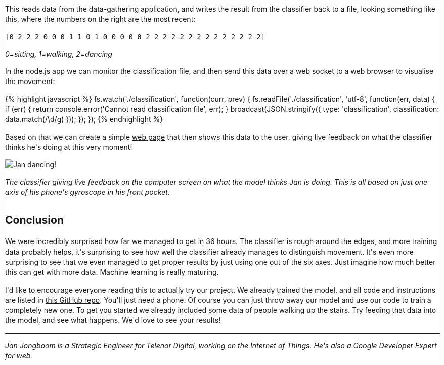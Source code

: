 This reads data from the data-gathering application, and writes the result from the classifier back to a file, looking something like this, where the numbers on the right are the most recent:

<pre>
[0 2 2 2 0 0 0 1 1 0 1 0 0 0 0 0 2 2 2 2 2 2 2 2 2 2 2 2 2 2]
</pre>

*0=sitting, 1=walking, 2=dancing*

In the node.js app we can monitor the classification file, and then send this data over a web socket to a web browser to visualise the movement:

{% highlight javascript %}
fs.watch('./classification', function(curr, prev) {
  fs.readFile('./classification', 'utf-8', function(err, data) {
    if (err) {
      return console.error('Cannot read classification file', err);
    }
    broadcast(JSON.stringify({
      type: 'classification',
      classification: data.match(/\d/g)
    }));
  });
});
{% endhighlight %}

Based on that we can create a simple [web page](https://github.com/la3lma/movement-analysis/blob/master/data-gathering/server/index.html) that then shows this data to the user, giving live feedback on what the classifier thinks he's doing at this very moment!

<img src="{{ site.baseurl }}/assets/movement3.png" title="Jan dancing!">

*The classifier giving live feedback on the computer screen on what the model thinks Jan is doing. This is all based on just one axis of his phone's gyroscope in his front pocket.*

## Conclusion

We were incredibly surprised how far we managed to get in 36 hours. The classifier is rough around the edges, and more training data probably helps, it's surprising to see how well the classifier already manages to distinguish movement. It's even more surprising to see that we even managed to get proper results by just using one out of the six axes. Just imagine how much better this can get with more data. Machine learning is really maturing.

I'd like to encourage everyone reading this to actually try our project. We already trained the model, and all code and instructions are listed in [this GitHub repo](https://github.com/la3lma/movement-analysis). You'll just need a phone. Of course you can just throw away our model and use our code to train a completely new one. To get you started we already included some data of people walking up the stairs. Try feeding that data into the model, and see what happens. We'd love to see your results!

---

*Jan Jongboom is a Strategic Engineer for Telenor Digital, working on the Internet of Things. He's also a Google Developer Expert for web.*
